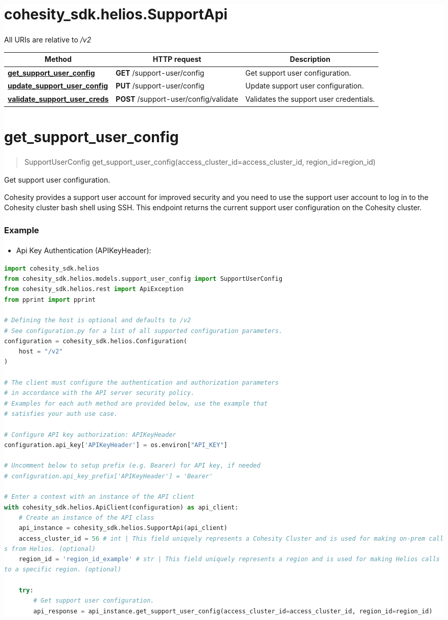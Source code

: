 # cohesity_sdk.helios.SupportApi

All URIs are relative to */v2*

Method | HTTP request | Description
------------- | ------------- | -------------
[**get_support_user_config**](SupportApi.md#get_support_user_config) | **GET** /support-user/config | Get support user configuration.
[**update_support_user_config**](SupportApi.md#update_support_user_config) | **PUT** /support-user/config | Update support user configuration.
[**validate_support_user_creds**](SupportApi.md#validate_support_user_creds) | **POST** /support-user/config/validate | Validates the support user credentials.


# **get_support_user_config**
> SupportUserConfig get_support_user_config(access_cluster_id=access_cluster_id, region_id=region_id)

Get support user configuration.

Cohesity provides a support user account for improved security and you need to use the support user account to log in to the Cohesity cluster bash shell using SSH. This endpoint returns the current support user configuration on the Cohesity cluster.

### Example

* Api Key Authentication (APIKeyHeader):

```python
import cohesity_sdk.helios
from cohesity_sdk.helios.models.support_user_config import SupportUserConfig
from cohesity_sdk.helios.rest import ApiException
from pprint import pprint

# Defining the host is optional and defaults to /v2
# See configuration.py for a list of all supported configuration parameters.
configuration = cohesity_sdk.helios.Configuration(
    host = "/v2"
)

# The client must configure the authentication and authorization parameters
# in accordance with the API server security policy.
# Examples for each auth method are provided below, use the example that
# satisfies your auth use case.

# Configure API key authorization: APIKeyHeader
configuration.api_key['APIKeyHeader'] = os.environ["API_KEY"]

# Uncomment below to setup prefix (e.g. Bearer) for API key, if needed
# configuration.api_key_prefix['APIKeyHeader'] = 'Bearer'

# Enter a context with an instance of the API client
with cohesity_sdk.helios.ApiClient(configuration) as api_client:
    # Create an instance of the API class
    api_instance = cohesity_sdk.helios.SupportApi(api_client)
    access_cluster_id = 56 # int | This field uniquely represents a Cohesity Cluster and is used for making on-prem calls from Helios. (optional)
    region_id = 'region_id_example' # str | This field uniquely represents a region and is used for making Helios calls to a specific region. (optional)

    try:
        # Get support user configuration.
        api_response = api_instance.get_support_user_config(access_cluster_id=access_cluster_id, region_id=region_id)
```